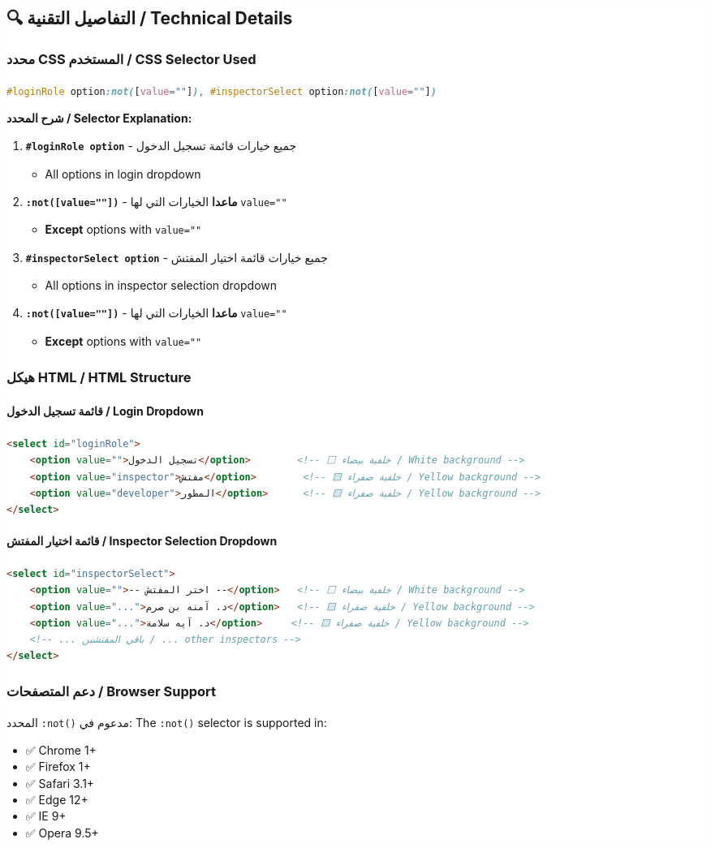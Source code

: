 ## 🔍 التفاصيل التقنية / Technical Details

### محدد CSS المستخدم / CSS Selector Used

```css
#loginRole option:not([value=""]), #inspectorSelect option:not([value=""])
```

**شرح المحدد / Selector Explanation:**

1. **`#loginRole option`** - جميع خيارات قائمة تسجيل الدخول
   - All options in login dropdown

2. **`:not([value=""])`** - **ماعدا** الخيارات التي لها `value=""`
   - **Except** options with `value=""`

3. **`#inspectorSelect option`** - جميع خيارات قائمة اختيار المفتش
   - All options in inspector selection dropdown

4. **`:not([value=""])`** - **ماعدا** الخيارات التي لها `value=""`
   - **Except** options with `value=""`

### هيكل HTML / HTML Structure

#### قائمة تسجيل الدخول / Login Dropdown

```html
<select id="loginRole">
    <option value="">تسجيل الدخول</option>        <!-- ⬜ خلفية بيضاء / White background -->
    <option value="inspector">مفتش</option>        <!-- 🟨 خلفية صفراء / Yellow background -->
    <option value="developer">المطور</option>      <!-- 🟨 خلفية صفراء / Yellow background -->
</select>
```

#### قائمة اختيار المفتش / Inspector Selection Dropdown

```html
<select id="inspectorSelect">
    <option value="">-- اختر المفتش --</option>   <!-- ⬜ خلفية بيضاء / White background -->
    <option value="...">د. آمنه بن صرم</option>   <!-- 🟨 خلفية صفراء / Yellow background -->
    <option value="...">د. آيه سلامة</option>     <!-- 🟨 خلفية صفراء / Yellow background -->
    <!-- ... باقي المفتشين / ... other inspectors -->
</select>
```

### دعم المتصفحات / Browser Support

المحدد `:not()` مدعوم في:
The `:not()` selector is supported in:

- ✅ Chrome 1+
- ✅ Firefox 1+
- ✅ Safari 3.1+
- ✅ Edge 12+
- ✅ IE 9+
- ✅ Opera 9.5+
